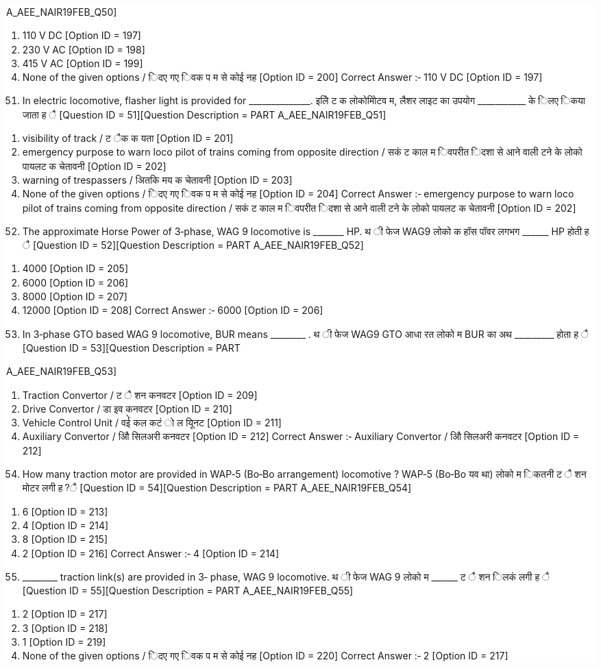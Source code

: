 A_AEE_NAIR19FEB_Q50]
1. 110 V DC [Option ID = 197]
2. 230 V AC [Option ID = 198]
3. 415 V AC [Option ID = 199]
4. None of the given options / िदए गए िवक प म से कोई नह [Option ID = 200]
Correct Answer :‐
110 V DC [Option ID = 197]
51) In electric locomotive, flasher light is provided for ______________.
इलेि ट क लोकोमोिटव म, लैशर लाइट का उपयोग ___________ के िलए िकया जाता ह ै [Question ID = 51][Question Description = PART
A_AEE_NAIR19FEB_Q51]
1. visibility of track / ट ैक क यता [Option ID = 201]
2. emergency purpose to warn loco pilot of trains coming from opposite direction / सकं ट काल म िवपरीत िदशा से आने वाली टने के लोको पायलट क चेतावनी [Option ID
= 202]
3. warning of trespassers / अितकि मय क चेतावनी [Option ID = 203]
4. None of the given options / िदए गए िवक प म से कोई नह [Option ID = 204]
Correct Answer :‐
emergency purpose to warn loco pilot of trains coming from opposite direction / सकं ट काल म िवपरीत िदशा से आने वाली टने के लोको पायलट क चेतावनी [Option ID
= 202]
52) The approximate Horse Power of 3‐phase, WAG 9 locomotive is _______ HP.
थ ी फेज WAG9 लोको क हॉस पॉवर लगभग ______ HP होती ह ै [Question ID = 52][Question Description = PART
A_AEE_NAIR19FEB_Q52]
1. 4000 [Option ID = 205]
2. 6000 [Option ID = 206]
3. 8000 [Option ID = 207]
4. 12000 [Option ID = 208]
Correct Answer :‐
6000 [Option ID = 206]
53) In 3‐phase GTO based WAG 9 locomotive, BUR means ________ .
थ ी फेज WAG9 GTO आधा रत लोको म BUR का अथ _________ होता ह ै [Question ID = 53][Question Description = PART

A_AEE_NAIR19FEB_Q53]
1. Traction Convertor / ट ै शन कनवटर [Option ID = 209]
2. Drive Convertor / डा इव कनवटर [Option ID = 210]
3. Vehicle Control Unit / वईे कल कटं ो ल यूिनट [Option ID = 211]
4. Auxiliary Convertor / औि सिलअरी कनवटर [Option ID = 212]
Correct Answer :‐
Auxiliary Convertor / औि सिलअरी कनवटर [Option ID = 212]
54) How many traction motor are provided in WAP‐5 (Bo‐Bo arrangement) locomotive ?
WAP‐5 (Bo‐Bo यव था) लोको म िकतनी ट ै शन मोटर लगी ह?ै
[Question ID = 54][Question Description = PART A_AEE_NAIR19FEB_Q54]
1. 6
[Option ID = 213]
2. 4
[Option ID = 214]
3. 8
[Option ID = 215]
4. 2
[Option ID = 216]
Correct Answer :‐
4
[Option ID = 214]
55) ________ traction link(s) are provided in 3‐ phase, WAG 9 locomotive.
थ ी फेज WAG 9 लोको म ______ ट ै शन िलकं लगी ह ै [Question ID = 55][Question Description = PART A_AEE_NAIR19FEB_Q55]
1. 2 [Option ID = 217]
2. 3 [Option ID = 218]
3. 1 [Option ID = 219]
4. None of the given options / िदए गए िवक प म से कोई नह [Option ID = 220]
Correct Answer :‐
2 [Option ID = 217]